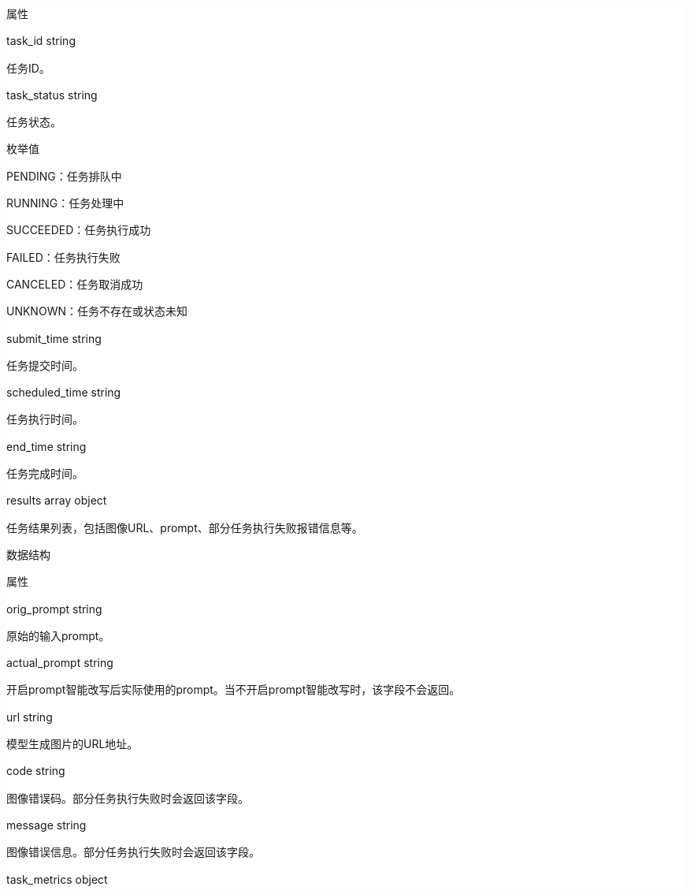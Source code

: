 属性

task_id string

任务ID。

task_status string

任务状态。

枚举值

PENDING：任务排队中

RUNNING：任务处理中

SUCCEEDED：任务执行成功

FAILED：任务执行失败

CANCELED：任务取消成功

UNKNOWN：任务不存在或状态未知

submit_time string

任务提交时间。

scheduled_time string

任务执行时间。

end_time string

任务完成时间。

results array object

任务结果列表，包括图像URL、prompt、部分任务执行失败报错信息等。

数据结构

属性

orig_prompt string

原始的输入prompt。

actual_prompt string

开启prompt智能改写后实际使用的prompt。当不开启prompt智能改写时，该字段不会返回。

url string

模型生成图片的URL地址。

code string

图像错误码。部分任务执行失败时会返回该字段。

message string

图像错误信息。部分任务执行失败时会返回该字段。

task_metrics object

